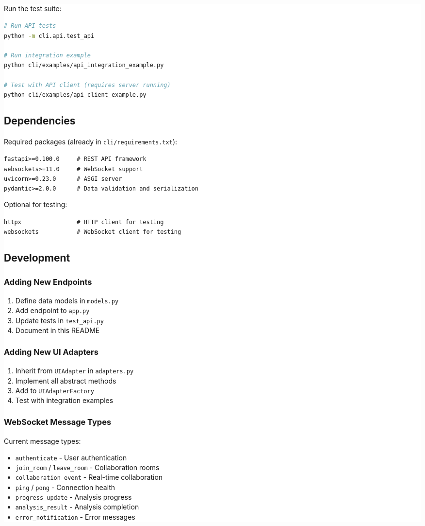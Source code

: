 Run the test suite:

```bash
# Run API tests
python -m cli.api.test_api

# Run integration example
python cli/examples/api_integration_example.py

# Test with API client (requires server running)
python cli/examples/api_client_example.py
```

## Dependencies

Required packages (already in `cli/requirements.txt`):

```
fastapi>=0.100.0     # REST API framework
websockets>=11.0     # WebSocket support
uvicorn>=0.23.0      # ASGI server
pydantic>=2.0.0      # Data validation and serialization
```

Optional for testing:

```
httpx                # HTTP client for testing
websockets           # WebSocket client for testing
```

## Development

### Adding New Endpoints

1. Define data models in `models.py`
2. Add endpoint to `app.py`
3. Update tests in `test_api.py`
4. Document in this README

### Adding New UI Adapters

1. Inherit from `UIAdapter` in `adapters.py`
2. Implement all abstract methods
3. Add to `UIAdapterFactory`
4. Test with integration examples

### WebSocket Message Types

Current message types:
- `authenticate` - User authentication
- `join_room` / `leave_room` - Collaboration rooms
- `collaboration_event` - Real-time collaboration
- `ping` / `pong` - Connection health
- `progress_update` - Analysis progress
- `analysis_result` - Analysis completion
- `error_notification` - Error messages
